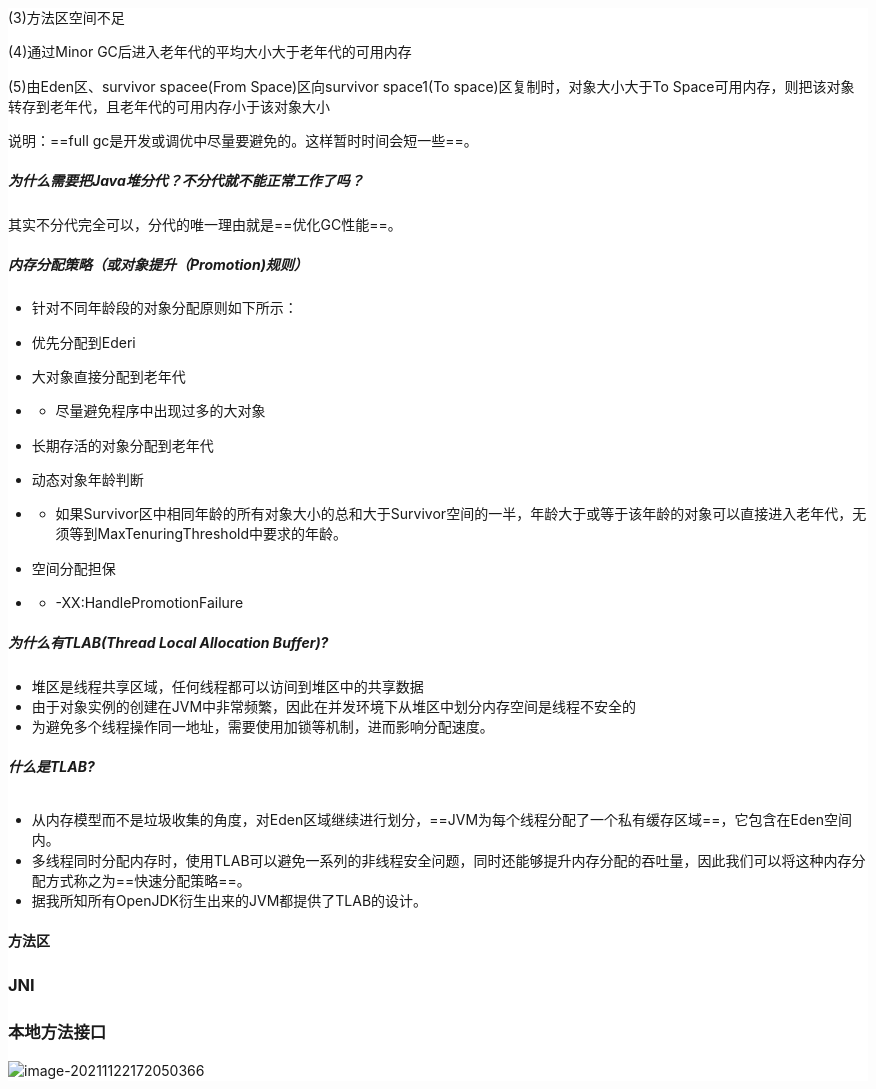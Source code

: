 (3)方法区空间不足

(4)通过Minor GC后进入老年代的平均大小大于老年代的可用内存

(5)由Eden区、survivor spacee(From Space)区向survivor space1(To space)区复制时，对象大小大于To Space可用内存，则把该对象转存到老年代，且老年代的可用内存小于该对象大小

说明：==full gc是开发或调优中尽量要避免的。这样暂时时间会短一些==。



##### **为什么需要把Java堆分代？不分代就不能正常工作了吗？**

其实不分代完全可以，分代的唯一理由就是==优化GC性能==。



##### **内存分配策略（或对象提升（Promotion)规则）**

- 针对不同年龄段的对象分配原则如下所示：

- 优先分配到Ederi

- 大对象直接分配到老年代

- - 尽量避免程序中出现过多的大对象

- 长期存活的对象分配到老年代

- 动态对象年龄判断

- - 如果Survivor区中相同年龄的所有对象大小的总和大于Survivor空间的一半，年龄大于或等于该年龄的对象可以直接进入老年代，无须等到MaxTenuringThreshold中要求的年龄。

- 空间分配担保

- - -XX:HandlePromotionFailure

##### **为什么有TLAB(Thread Local Allocation Buffer)?**

- 堆区是线程共享区域，任何线程都可以访间到堆区中的共享数据
- 由于对象实例的创建在JVM中非常频繁，因此在并发环境下从堆区中划分内存空间是线程不安全的
- 为避免多个线程操作同一地址，需要使用加锁等机制，进而影响分配速度。

###### **什么是TLAB?**

- 从内存模型而不是垃圾收集的角度，对Eden区域继续进行划分，==JVM为每个线程分配了一个私有缓存区域==，它包含在Eden空间内。
- 多线程同时分配内存时，使用TLAB可以避免一系列的非线程安全问题，同时还能够提升内存分配的吞吐量，因此我们可以将这种内存分配方式称之为==快速分配策略==。
- 据我所知所有OpenJDK衍生出来的JVM都提供了TLAB的设计。





#### 方法区

### JNI

### 本地方法接口

![image-20211122172050366](https://cuichonghe.oss-cn-shenzhen.aliyuncs.com/markdown/image-20211122172050366.png)
